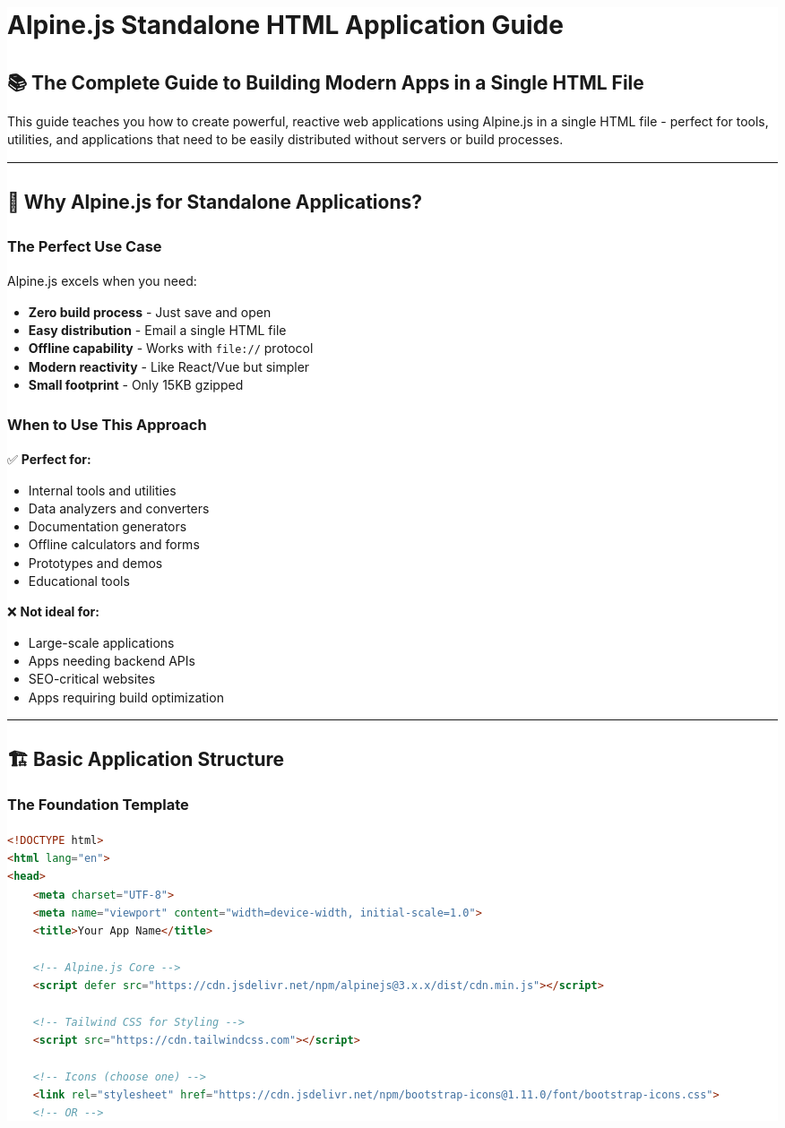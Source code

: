 # Alpine.js Standalone HTML Application Guide

## 📚 The Complete Guide to Building Modern Apps in a Single HTML File

This guide teaches you how to create powerful, reactive web applications using Alpine.js in a single HTML file - perfect for tools, utilities, and applications that need to be easily distributed without servers or build processes.

---

## 🎯 Why Alpine.js for Standalone Applications?

### The Perfect Use Case
Alpine.js excels when you need:
- **Zero build process** - Just save and open
- **Easy distribution** - Email a single HTML file
- **Offline capability** - Works with `file://` protocol
- **Modern reactivity** - Like React/Vue but simpler
- **Small footprint** - Only 15KB gzipped

### When to Use This Approach
✅ **Perfect for:**
- Internal tools and utilities
- Data analyzers and converters
- Documentation generators
- Offline calculators and forms
- Prototypes and demos
- Educational tools

❌ **Not ideal for:**
- Large-scale applications
- Apps needing backend APIs
- SEO-critical websites
- Apps requiring build optimization

---

## 🏗️ Basic Application Structure

### The Foundation Template

```html
<!DOCTYPE html>
<html lang="en">
<head>
    <meta charset="UTF-8">
    <meta name="viewport" content="width=device-width, initial-scale=1.0">
    <title>Your App Name</title>
    
    <!-- Alpine.js Core -->
    <script defer src="https://cdn.jsdelivr.net/npm/alpinejs@3.x.x/dist/cdn.min.js"></script>
    
    <!-- Tailwind CSS for Styling -->
    <script src="https://cdn.tailwindcss.com"></script>
    
    <!-- Icons (choose one) -->
    <link rel="stylesheet" href="https://cdn.jsdelivr.net/npm/bootstrap-icons@1.11.0/font/bootstrap-icons.css">
    <!-- OR -->
```